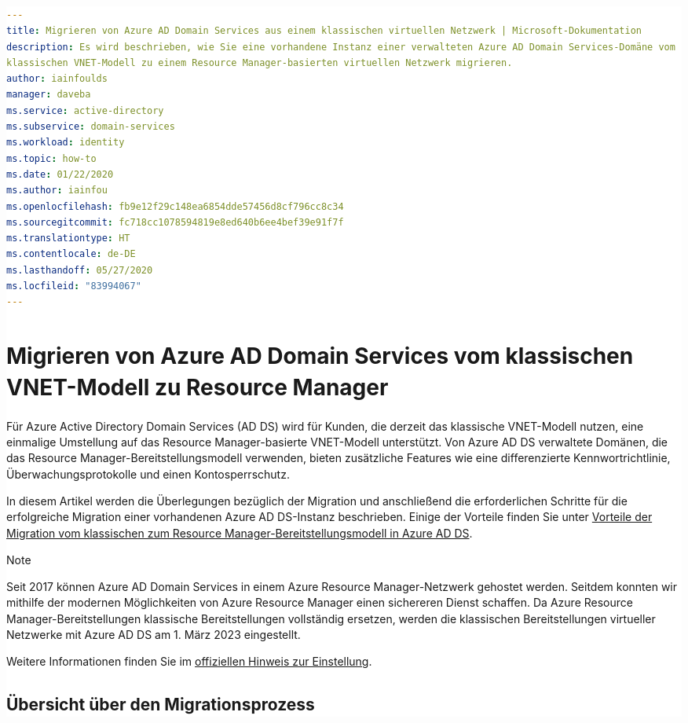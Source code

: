 ```yaml
---
title: Migrieren von Azure AD Domain Services aus einem klassischen virtuellen Netzwerk | Microsoft-Dokumentation
description: Es wird beschrieben, wie Sie eine vorhandene Instanz einer verwalteten Azure AD Domain Services-Domäne vom klassischen VNET-Modell zu einem Resource Manager-basierten virtuellen Netzwerk migrieren.
author: iainfoulds
manager: daveba
ms.service: active-directory
ms.subservice: domain-services
ms.workload: identity
ms.topic: how-to
ms.date: 01/22/2020
ms.author: iainfou
ms.openlocfilehash: fb9e12f29c148ea6854dde57456d8cf796cc8c34
ms.sourcegitcommit: fc718cc1078594819e8ed640b6ee4bef39e91f7f
ms.translationtype: HT
ms.contentlocale: de-DE
ms.lasthandoff: 05/27/2020
ms.locfileid: "83994067"
---
```

# <a name="migrate-azure-ad-domain-services-from-the-classic-virtual-network-model-to-resource-manager"></a>Migrieren von Azure AD Domain Services vom klassischen VNET-Modell zu Resource Manager

Für Azure Active Directory Domain Services (AD DS) wird für Kunden, die derzeit das klassische VNET-Modell nutzen, eine einmalige Umstellung auf das Resource Manager-basierte VNET-Modell unterstützt. Von Azure AD DS verwaltete Domänen, die das Resource Manager-Bereitstellungsmodell verwenden, bieten zusätzliche Features wie eine differenzierte Kennwortrichtlinie, Überwachungsprotokolle und einen Kontosperrschutz.

In diesem Artikel werden die Überlegungen bezüglich der Migration und anschließend die erforderlichen Schritte für die erfolgreiche Migration einer vorhandenen Azure AD DS-Instanz beschrieben. Einige der Vorteile finden Sie unter [Vorteile der Migration vom klassischen zum Resource Manager-Bereitstellungsmodell in Azure AD DS][migration-benefits].

> [!NOTE]
> Seit 2017 können Azure AD Domain Services in einem Azure Resource Manager-Netzwerk gehostet werden. Seitdem konnten wir mithilfe der modernen Möglichkeiten von Azure Resource Manager einen sichereren Dienst schaffen. Da Azure Resource Manager-Bereitstellungen klassische Bereitstellungen vollständig ersetzen, werden die klassischen Bereitstellungen virtueller Netzwerke mit Azure AD DS am 1. März 2023 eingestellt.
>
> Weitere Informationen finden Sie im [offiziellen Hinweis zur Einstellung](https://azure.microsoft.com/updates/we-are-retiring-azure-ad-domain-services-classic-vnet-support-on-march-1-2023/).

## <a name="overview-of-the-migration-process"></a>Übersicht über den Migrationsprozess


[azure-bastion]: ../bastion/bastion-overview.md
[network-considerations]: network-considerations.md
[azure-powershell]: /powershell/azure/overview
[network-ports]: network-considerations.md#network-security-groups-and-required-ports
[Connect-AzAccount]: /powershell/module/az.accounts/connect-azaccount
[Set-AzContext]: /powershell/module/az.accounts/set-azcontext
[Get-AzResource]: /powershell/module/az.resources/get-azresource
[Set-AzResource]: /powershell/module/az.resources/set-azresource
[network-resources]: network-considerations.md#network-resources-used-by-azure-ad-ds
[update-dns]: tutorial-create-instance.md#update-dns-settings-for-the-azure-virtual-network
[azure-support]: ../active-directory/fundamentals/active-directory-troubleshooting-support-howto.md
[security-audits]: security-audit-events.md
[notifications]: notifications.md
[password-policy]: password-policy.md
[secure-ldap]: tutorial-configure-ldaps.md
[migrate-iaas]: ../virtual-machines/windows/migration-classic-resource-manager-overview.md
[join-windows]: join-windows-vm.md
[tutorial-create-management-vm]: tutorial-create-management-vm.md
[troubleshoot-domain-join]: troubleshoot-domain-join.md
[troubleshoot-account-lockout]: troubleshoot-account-lockout.md
[troubleshoot-sign-in]: troubleshoot-sign-in.md
[tshoot-ldaps]: tshoot-ldaps.md
[get-credential]: /powershell/module/microsoft.powershell.security/get-credential
[migration-benefits]: concepts-migration-benefits.md
[powershell-script]: https://www.powershellgallery.com/packages/Migrate-Aadds/